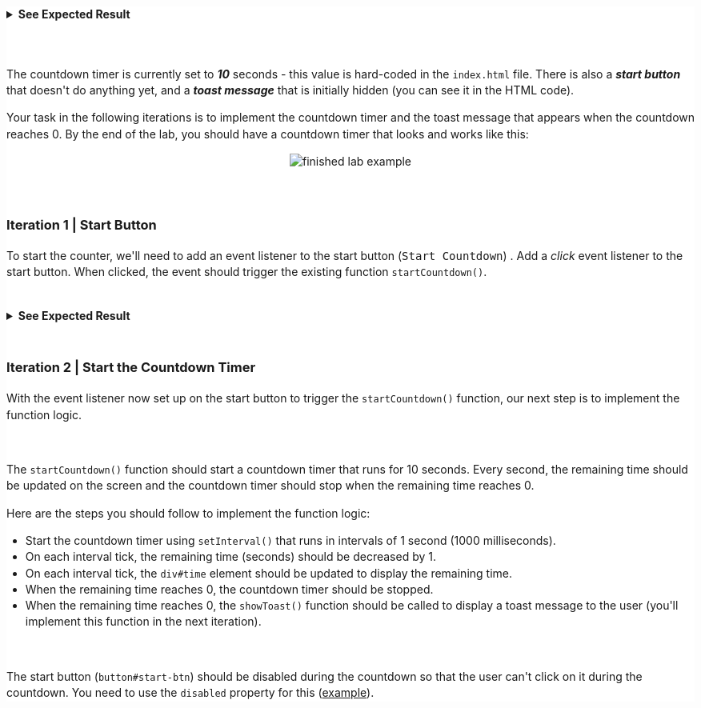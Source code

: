 <details><summary><b>See Expected Result</b></summary></details>

<br>

<br>

The countdown timer is currently set to **_10_** seconds - this value is hard-coded in the `index.html` file. There is also a **_start button_** that doesn't do anything yet, and a **_toast message_** that is initially hidden (you can see it in the HTML code).

Your task in the following iterations is to implement the countdown timer and the toast message that appears when the countdown reaches 0. By the end of the lab, you should have a countdown timer that looks and works like this:

<p align="center">
  <img src="https://education-team-2020.s3.eu-west-1.amazonaws.com/web-dev/labs/lab-js-countdown/04-lab-js-countdown-iteration-5.gif" width="600" alt="finished lab example">
</p>

<br>

### Iteration 1 | Start Button

To start the counter, we'll need to add an event listener to the start button (<kbd>Start Countdown</kbd>) .
Add a _click_ event listener to the start button. When clicked, the event should trigger the existing function `startCountdown()`.

<br>

<details><summary><b>See Expected Result</b></summary></details>

<br>

### Iteration 2 | Start the Countdown Timer

With the event listener now set up on the start button to trigger the `startCountdown()` function, our next step is to implement the function logic.

<br>

The `startCountdown()` function should start a countdown timer that runs for 10 seconds. Every second, the remaining time should be updated on the screen and the countdown timer should stop when the remaining time reaches 0.

Here are the steps you should follow to implement the function logic:

- Start the countdown timer using `setInterval()` that runs in intervals of 1 second (1000 milliseconds).
- On each interval tick, the remaining time (seconds) should be decreased by 1.
- On each interval tick, the `div#time` element should be updated to display the remaining time.
- When the remaining time reaches 0, the countdown timer should be stopped.
- When the remaining time reaches 0, the `showToast()` function should be called to display a toast message to the user (you'll implement this function in the next iteration).

<br>

The start button (`button#start-btn`) should be disabled during the countdown so that the user can't click on it during the countdown. You need to use the `disabled` property for this ([example](https://www.w3schools.com/jsref/prop_pushbutton_disabled.asp)).
